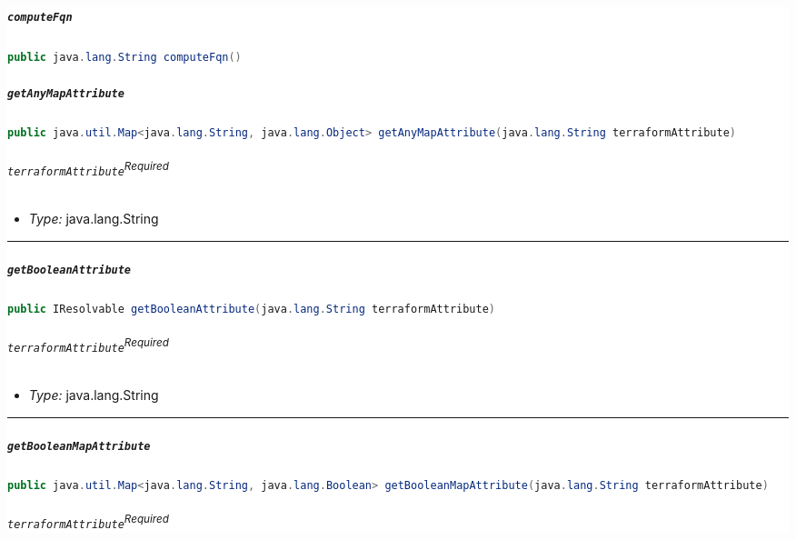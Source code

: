 
##### `computeFqn` <a name="computeFqn" id="@cdktf/provider-azurerm.appServiceHybridConnection.AppServiceHybridConnectionTimeoutsOutputReference.computeFqn"></a>

```java
public java.lang.String computeFqn()
```

##### `getAnyMapAttribute` <a name="getAnyMapAttribute" id="@cdktf/provider-azurerm.appServiceHybridConnection.AppServiceHybridConnectionTimeoutsOutputReference.getAnyMapAttribute"></a>

```java
public java.util.Map<java.lang.String, java.lang.Object> getAnyMapAttribute(java.lang.String terraformAttribute)
```

###### `terraformAttribute`<sup>Required</sup> <a name="terraformAttribute" id="@cdktf/provider-azurerm.appServiceHybridConnection.AppServiceHybridConnectionTimeoutsOutputReference.getAnyMapAttribute.parameter.terraformAttribute"></a>

- *Type:* java.lang.String

---

##### `getBooleanAttribute` <a name="getBooleanAttribute" id="@cdktf/provider-azurerm.appServiceHybridConnection.AppServiceHybridConnectionTimeoutsOutputReference.getBooleanAttribute"></a>

```java
public IResolvable getBooleanAttribute(java.lang.String terraformAttribute)
```

###### `terraformAttribute`<sup>Required</sup> <a name="terraformAttribute" id="@cdktf/provider-azurerm.appServiceHybridConnection.AppServiceHybridConnectionTimeoutsOutputReference.getBooleanAttribute.parameter.terraformAttribute"></a>

- *Type:* java.lang.String

---

##### `getBooleanMapAttribute` <a name="getBooleanMapAttribute" id="@cdktf/provider-azurerm.appServiceHybridConnection.AppServiceHybridConnectionTimeoutsOutputReference.getBooleanMapAttribute"></a>

```java
public java.util.Map<java.lang.String, java.lang.Boolean> getBooleanMapAttribute(java.lang.String terraformAttribute)
```

###### `terraformAttribute`<sup>Required</sup> <a name="terraformAttribute" id="@cdktf/provider-azurerm.appServiceHybridConnection.AppServiceHybridConnectionTimeoutsOutputReference.getBooleanMapAttribute.parameter.terraformAttribute"></a>
